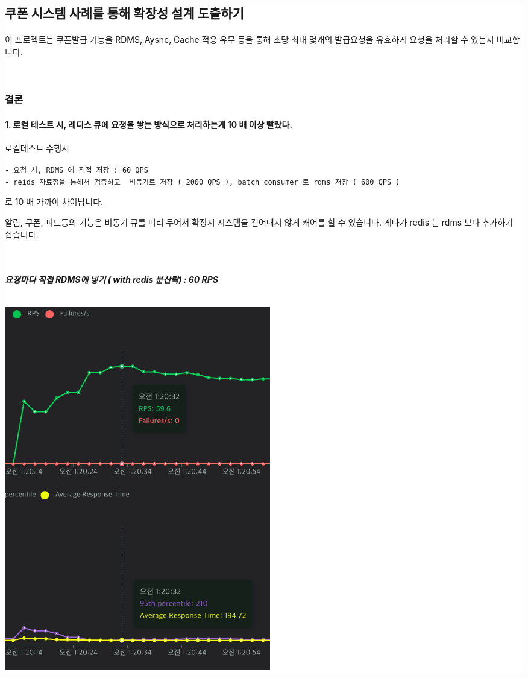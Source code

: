 ## 쿠폰 시스템 사례를 통해 확장성 설계 도출하기 

이 프로젝트는 쿠폰발급 기능을 RDMS, Aysnc, Cache 적용 유무 등을 통해 초당 최대 몇개의 발급요청을 유효하게 요청을 처리할 수 있는지 비교합니다.

<br/>

### 결론 

#### 1. 로컬 테스트 시, 레디스 큐에 요청을 쌓는 방식으로 처리하는게 10 배 이상 빨랐다. 

로컬테스트 수행시  

    - 요청 시, RDMS 에 직접 저장 : 60 QPS
    - reids 자료형을 통해서 검증하고  비동기로 저장 ( 2000 QPS ), batch consumer 로 rdms 저장 ( 600 QPS )

 로 10 배 가까이 차이납니다.

알림, 쿠폰, 피드등의 기능은 비동기 큐를 미리 두어서 확장시 시스템을 걷어내지 않게 캐어를 할 수 있습니다. 
게다가 redis 는 rdms 보다 추가하기 쉽습니다. 

</br>


##### 요청마다 직접 RDMS에 넣기 ( with redis 분산락) : 60 RPS
![](locust/coupon_issue/withRedisLock/60RPS.png)

